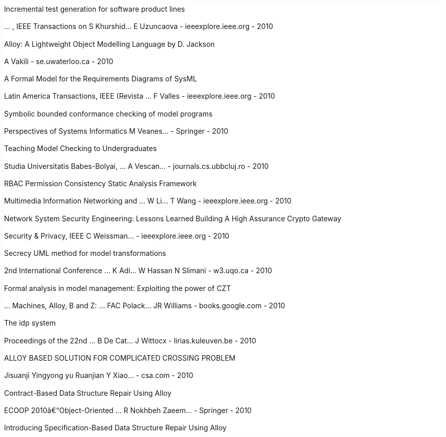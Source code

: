 Incremental test generation for software product lines

... , IEEE Transactions on
S Khurshid... E Uzuncaova - ieeexplore.ieee.org - 2010

Alloy: A Lightweight Object Modelling Language by D.
Jackson

A Vakili - se.uwaterloo.ca - 2010

A Formal Model for the Requirements Diagrams of SysML

Latin America Transactions, IEEE (Revista ...
F Valles - ieeexplore.ieee.org - 2010

Symbolic bounded conformance checking of model programs

Perspectives of Systems Informatics
M Veanes... - Springer - 2010

Teaching Model Checking to Undergraduates

Studia Universitatis Babes-Bolyai, ...
A Vescan... - journals.cs.ubbcluj.ro - 2010

RBAC Permission Consistency Static Analysis Framework

Multimedia Information Networking and ...
W Li... T Wang - ieeexplore.ieee.org - 2010

Network System Security Engineering: Lessons Learned Building A High Assurance Crypto Gateway

Security &amp; Privacy, IEEE
C Weissman... - ieeexplore.ieee.org - 2010

Secrecy UML method for model transformations

2nd International Conference ...
K Adi... W Hassan N Slimani - w3.uqo.ca - 2010

Formal analysis in model management: Exploiting the power of CZT

... Machines, Alloy, B and Z: ...
FAC Polack... JR Williams - books.google.com - 2010

The idp system

Proceedings of the 22nd ...
B De Cat... J Wittocx - lirias.kuleuven.be - 2010

ALLOY BASED SOLUTION FOR COMPLICATED CROSSING PROBLEM

Jisuanji Yingyong yu Ruanjian
Y Xiao... - csa.com - 2010

Contract-Based Data Structure Repair Using Alloy

ECOOP 2010â€“Object-Oriented ...
R Nokhbeh Zaeem... - Springer - 2010

Introducing Specification-Based Data Structure Repair Using Alloy
